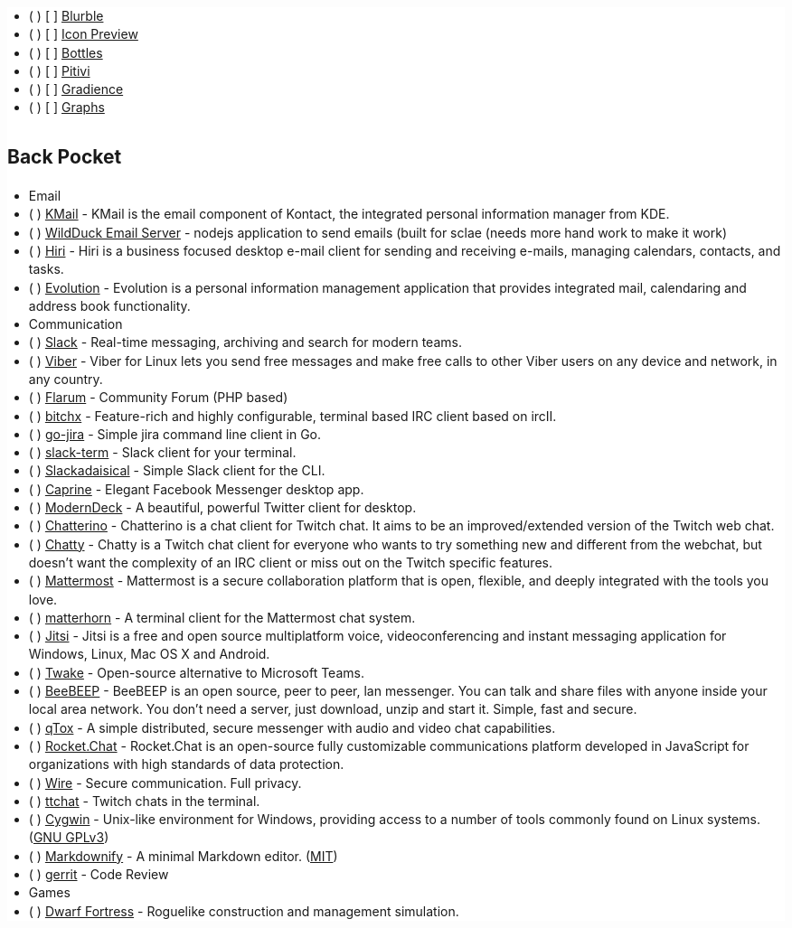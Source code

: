 * ( ) [ ] [Blurble](https://gitlab.gnome.org/pervoj/Blurble)
* ( ) [ ] [Icon Preview](https://gitlab.gnome.org/World/design/icon-preview)
* ( ) [ ] [Bottles](https://usebottles.com/)
* ( ) [ ] [Pitivi](https://pitivi.org/)
* ( ) [ ] [Gradience](https://gradienceteam.github.io/)
* ( ) [ ] [Graphs](https://github.com/Sjoerd1993/Graphs)

## Back Pocket

* Email
* ( ) [KMail](https://apps.kde.org/kmail2/) - KMail is the email component of Kontact, the integrated personal information manager from KDE.
* ( ) [WildDuck Email Server](https://wildduck.email/) - nodejs application to send emails (built for sclae (needs more hand work to make it work)
* ( ) [Hiri](https://www.hiri.com/) - Hiri is a business focused desktop e-mail client for sending and receiving e-mails, managing calendars, contacts, and tasks.
* ( ) [Evolution](https://wiki.gnome.org/Apps/Evolution/) - Evolution is a personal information management application that provides integrated mail, calendaring and address book functionality.
* Communication
* ( ) [Slack](https://slack.com/downloads/linux) - Real-time messaging, archiving and search for modern teams.
* ( ) [Viber](https://www.viber.com/download/) - Viber for Linux lets you send free messages and make free calls to other Viber users on any device and network, in any country.
* ( ) [Flarum](https://flarum.org/) - Community Forum (PHP based)
* ( ) [bitchx](http://www.bitchx.com/) - Feature-rich and highly configurable, terminal based IRC client based on ircII.
* ( ) [go-jira](https://github.com/Netflix-Skunkworks/go-jira) - Simple jira command line client in Go.
* ( ) [slack-term](https://github.com/erroneousboat/slack-term) - Slack client for your terminal.
* ( ) [Slackadaisical](https://github.com/bkanber/Slackadaisical) - Simple Slack client for the CLI.
* ( ) [Caprine](https://sindresorhus.com/caprine) - Elegant Facebook Messenger desktop app.
* ( ) [ModernDeck](https://moderndeck.org/) - A beautiful, powerful Twitter client for desktop.
* ( ) [Chatterino](https://chatterino.com/) - Chatterino is a chat client for Twitch chat. It aims to be an improved/extended version of the Twitch web chat.
* ( ) [Chatty](https://chatty.github.io/) - Chatty is a Twitch chat client for everyone who wants to try something new and different from the webchat, but doesn’t want the complexity of an IRC client or miss out on the Twitch specific features.
* ( ) [Mattermost](https://mattermost.com/) - Mattermost is a secure collaboration platform that is open, flexible, and deeply integrated with the tools you love.
* ( ) [matterhorn](https://github.com/matterhorn-chat/matterhorn) - A terminal client for the Mattermost chat system.
* ( ) [Jitsi](https://jitsi.org/) - Jitsi is a free and open source multiplatform voice, videoconferencing and instant messaging application for Windows, Linux, Mac OS X and Android.
* ( ) [Twake](https://twake.app/) - Open-source alternative to Microsoft Teams.
* ( ) [BeeBEEP](https://www.beebeep.net/) - BeeBEEP is an open source, peer to peer, lan messenger. You can talk and share files with anyone inside your local area network. You don’t need a server, just download, unzip and start it. Simple, fast and secure.
* ( ) [qTox](https://qtox.github.io/) - A simple distributed, secure messenger with audio and video chat capabilities.
* ( ) [Rocket.Chat](https://rocket.chat/) - Rocket.Chat is an open-source fully customizable communications platform developed in JavaScript for organizations with high standards of data protection.
* ( ) [Wire](https://wire.com/en/) - Secure communication. Full privacy.
* ( ) [ttchat](https://github.com/atye/ttchat) - Twitch chats in the terminal.
* ( ) [Cygwin](http://cygwin.com/) - Unix-like environment for Windows, providing access to a number of tools commonly found on Linux systems. ([GNU GPLv3](https://cygwin.com/COPYING))
* ( ) [Markdownify](https://markdownify.js.org/) - A minimal Markdown editor. ([MIT](https://github.com/amitmerchant1990/electron-markdownify/blob/master/LICENSE.md))
* ( ) [gerrit](https://gerrit.googlesource.com/) - Code Review
* Games
* ( ) [Dwarf Fortress](http://www.bay12games.com/dwarves/) - Roguelike construction and management simulation.